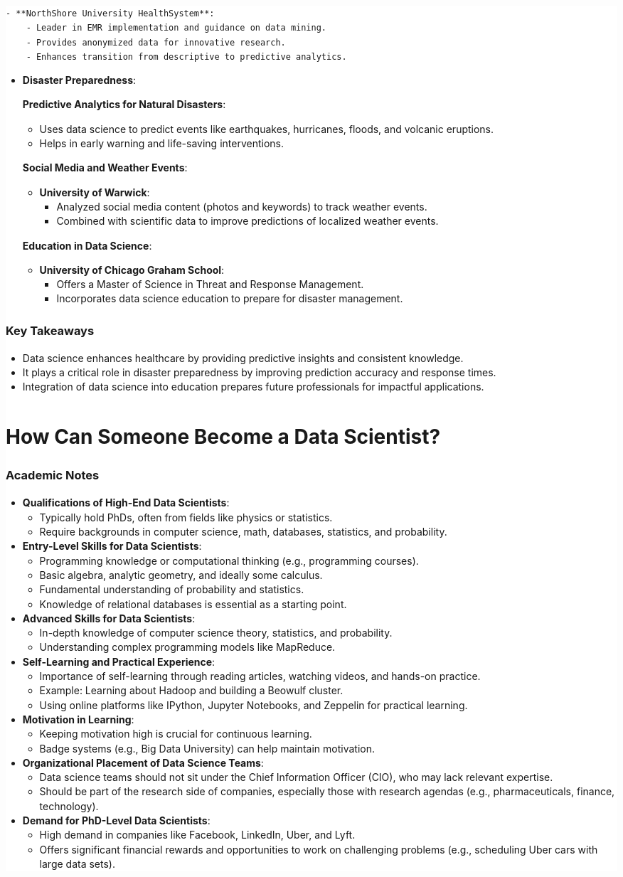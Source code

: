     - **NorthShore University HealthSystem**:
        - Leader in EMR implementation and guidance on data mining.
        - Provides anonymized data for innovative research.
        - Enhances transition from descriptive to predictive analytics.
- **Disaster Preparedness**:
    
    **Predictive Analytics for Natural Disasters**:
    
    - Uses data science to predict events like earthquakes, hurricanes, floods, and volcanic eruptions.
    - Helps in early warning and life-saving interventions.
    
    **Social Media and Weather Events**:
    
    - **University of Warwick**:
        - Analyzed social media content (photos and keywords) to track weather events.
        - Combined with scientific data to improve predictions of localized weather events.
    
    **Education in Data Science**:
    
    - **University of Chicago Graham School**:
        - Offers a Master of Science in Threat and Response Management.
        - Incorporates data science education to prepare for disaster management.

### Key Takeaways

- Data science enhances healthcare by providing predictive insights and consistent knowledge.
- It plays a critical role in disaster preparedness by improving prediction accuracy and response times.
- Integration of data science into education prepares future professionals for impactful applications.

# How Can Someone Become a Data Scientist?

### Academic Notes

- **Qualifications of High-End Data Scientists**:
    - Typically hold PhDs, often from fields like physics or statistics.
    - Require backgrounds in computer science, math, databases, statistics, and probability.
- **Entry-Level Skills for Data Scientists**:
    - Programming knowledge or computational thinking (e.g., programming courses).
    - Basic algebra, analytic geometry, and ideally some calculus.
    - Fundamental understanding of probability and statistics.
    - Knowledge of relational databases is essential as a starting point.
- **Advanced Skills for Data Scientists**:
    - In-depth knowledge of computer science theory, statistics, and probability.
    - Understanding complex programming models like MapReduce.
- **Self-Learning and Practical Experience**:
    - Importance of self-learning through reading articles, watching videos, and hands-on practice.
    - Example: Learning about Hadoop and building a Beowulf cluster.
    - Using online platforms like IPython, Jupyter Notebooks, and Zeppelin for practical learning.
- **Motivation in Learning**:
    - Keeping motivation high is crucial for continuous learning.
    - Badge systems (e.g., Big Data University) can help maintain motivation.
- **Organizational Placement of Data Science Teams**:
    - Data science teams should not sit under the Chief Information Officer (CIO), who may lack relevant expertise.
    - Should be part of the research side of companies, especially those with research agendas (e.g., pharmaceuticals, finance, technology).
- **Demand for PhD-Level Data Scientists**:
    - High demand in companies like Facebook, LinkedIn, Uber, and Lyft.
    - Offers significant financial rewards and opportunities to work on challenging problems (e.g., scheduling Uber cars with large data sets).
